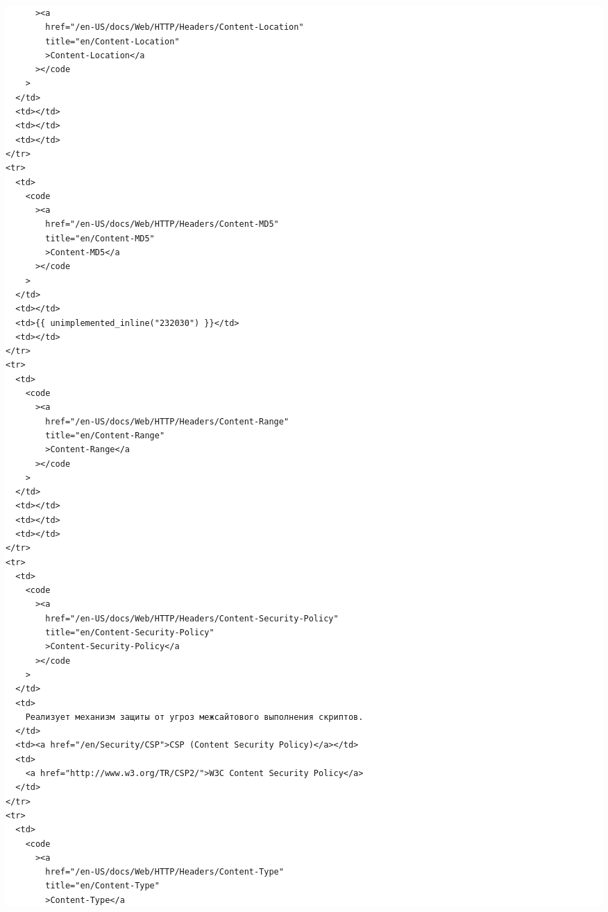           ><a
            href="/en-US/docs/Web/HTTP/Headers/Content-Location"
            title="en/Content-Location"
            >Content-Location</a
          ></code
        >
      </td>
      <td></td>
      <td></td>
      <td></td>
    </tr>
    <tr>
      <td>
        <code
          ><a
            href="/en-US/docs/Web/HTTP/Headers/Content-MD5"
            title="en/Content-MD5"
            >Content-MD5</a
          ></code
        >
      </td>
      <td></td>
      <td>{{ unimplemented_inline("232030") }}</td>
      <td></td>
    </tr>
    <tr>
      <td>
        <code
          ><a
            href="/en-US/docs/Web/HTTP/Headers/Content-Range"
            title="en/Content-Range"
            >Content-Range</a
          ></code
        >
      </td>
      <td></td>
      <td></td>
      <td></td>
    </tr>
    <tr>
      <td>
        <code
          ><a
            href="/en-US/docs/Web/HTTP/Headers/Content-Security-Policy"
            title="en/Content-Security-Policy"
            >Content-Security-Policy</a
          ></code
        >
      </td>
      <td>
        Реализует механизм защиты от угроз межсайтового выполнения скриптов.
      </td>
      <td><a href="/en/Security/CSP">CSP (Content Security Policy)</a></td>
      <td>
        <a href="http://www.w3.org/TR/CSP2/">W3C Content Security Policy</a>
      </td>
    </tr>
    <tr>
      <td>
        <code
          ><a
            href="/en-US/docs/Web/HTTP/Headers/Content-Type"
            title="en/Content-Type"
            >Content-Type</a
